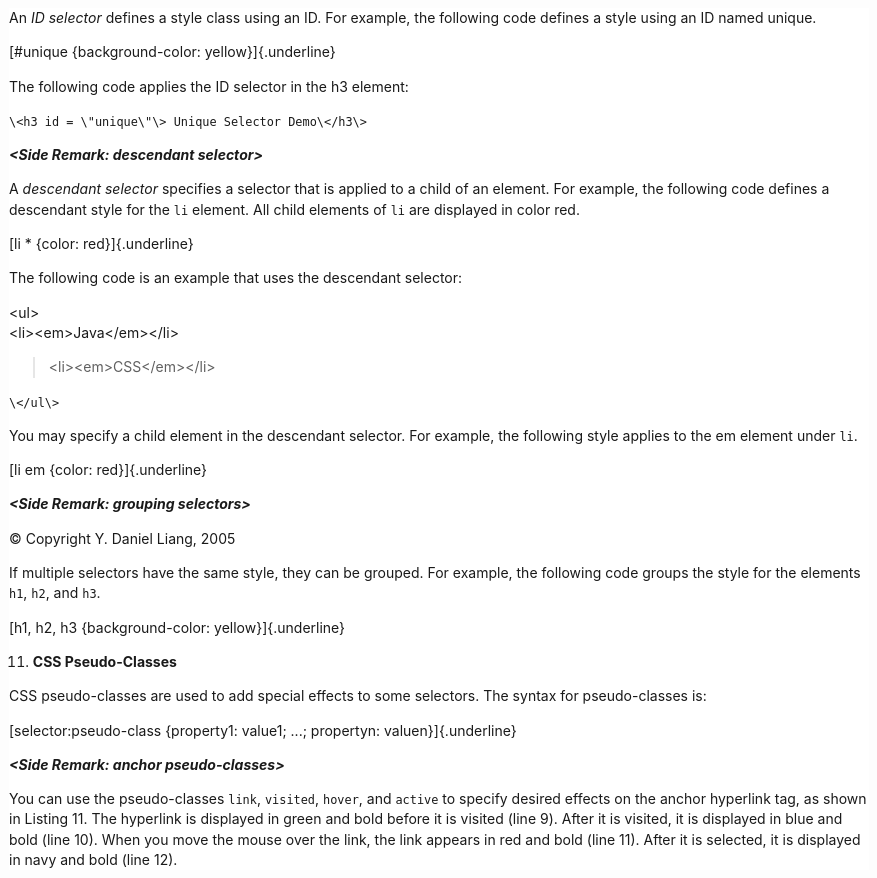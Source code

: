 An *ID selector* defines a style class using an ID. For example, the
following code defines a style using an ID named unique.

[#unique {background-color: yellow}]{.underline}

The following code applies the ID selector in the h3 element:

`\<h3 id = \"unique\"\> Unique Selector Demo\</h3\>`

***\<Side Remark: descendant selector\>***

A *descendant selector* specifies a selector that is applied to a child
of an element. For example, the following code defines a descendant
style for the `li` element. All child elements of
`li` are displayed in color red.

[li \* {color: red}]{.underline}

The following code is an example that uses the descendant selector:

\<ul\>  
\<li\>\<em\>Java\</em\>\</li\>
>
> \<li\>\<em\>CSS\</em\>\</li\>

`\</ul\>`

You may specify a child element in the descendant selector. For example,
the following style applies to the em element under `li`.

[li em {color: red}]{.underline}

***\<Side Remark: grouping selectors\>***

© Copyright Y. Daniel Liang, 2005

If multiple selectors have the same style, they can be grouped. For
example, the following code groups the style for the elements
`h1`, `h2`, and `h3`.

[h1, h2, h3 {background-color: yellow}]{.underline}

11. **CSS Pseudo-Classes**

CSS pseudo-classes are used to add special effects to some selectors.
The syntax for pseudo-classes is:

[selector:pseudo-class {property1: value1; \...; propertyn:
valuen}]{.underline}

***\<Side Remark: anchor pseudo-classes\>***

You can use the pseudo-classes `link`,
`visited`, `hover`, and `active` to
specify desired effects on the anchor hyperlink tag, as shown in Listing
11. The hyperlink is displayed in green and bold before it is visited
(line 9). After it is visited, it is displayed in blue and bold (line
10). When you move the mouse over the link, the link appears in red and
bold (line 11). After it is selected, it is displayed in navy and bold
(line 12).


[^1]: [{background-color: white}]{.underline}
[^2]: \<p\>Click the